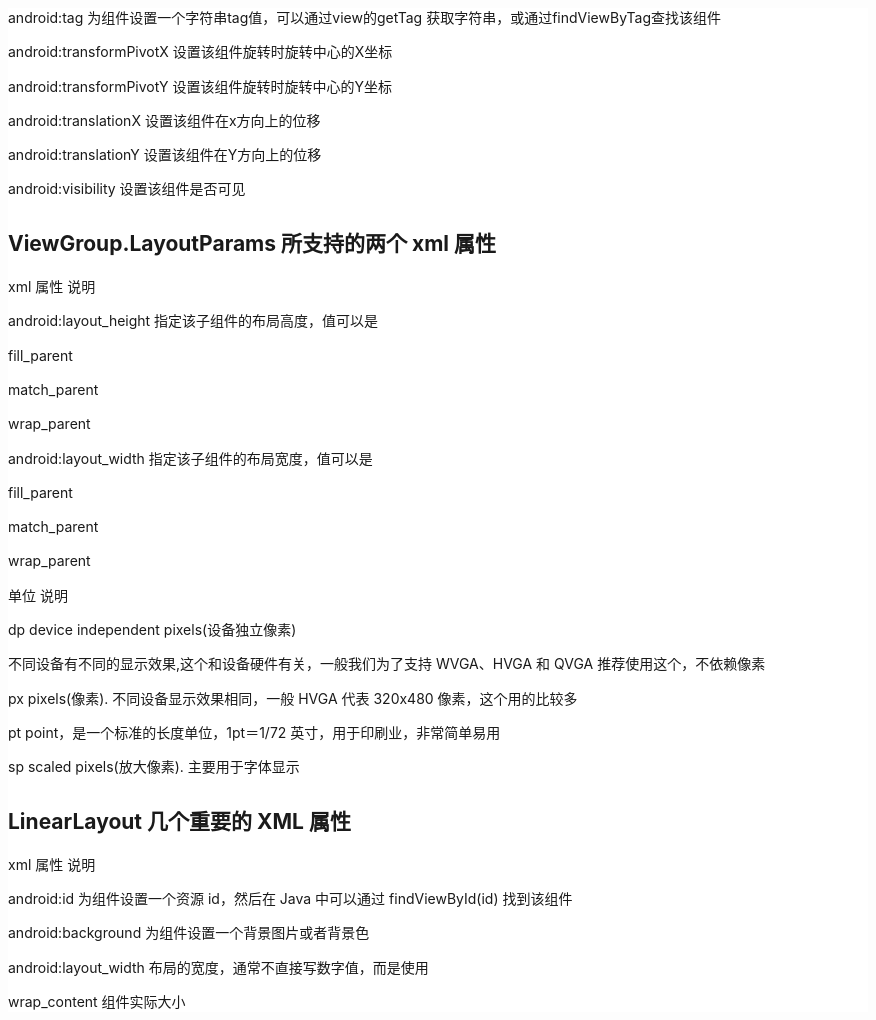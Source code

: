 android:tag    为组件设置一个字符串tag值，可以通过view的getTag 获取字符串，或通过findViewByTag查找该组件

android:transformPivotX    设置该组件旋转时旋转中心的X坐标

android:transformPivotY    设置该组件旋转时旋转中心的Y坐标

android:translationX    设置该组件在x方向上的位移

android:translationY    设置该组件在Y方向上的位移

android:visibility    设置该组件是否可见

  

  

## ViewGroup.LayoutParams 所支持的两个 xml 属性

  

xml 属性    说明

android:layout_height    指定该子组件的布局高度，值可以是

fill_parent

match_parent

wrap_parent

android:layout_width    指定该子组件的布局宽度，值可以是

fill_parent

match_parent

wrap_parent

   

单位    说明

dp    device independent pixels(设备独立像素)

不同设备有不同的显示效果,这个和设备硬件有关，一般我们为了支持 WVGA、HVGA 和 QVGA 推荐使用这个，不依赖像素

px    pixels(像素). 不同设备显示效果相同，一般 HVGA 代表 320x480 像素，这个用的比较多

pt    point，是一个标准的长度单位，1pt＝1/72 英寸，用于印刷业，非常简单易用

sp    scaled pixels(放大像素). 主要用于字体显示

  

## LinearLayout 几个重要的 XML 属性

xml 属性    说明

android:id    为组件设置一个资源 id，然后在 Java 中可以通过 findViewById(id) 找到该组件

android:background    为组件设置一个背景图片或者背景色

android:layout_width    布局的宽度，通常不直接写数字值，而是使用

wrap_content 组件实际大小
